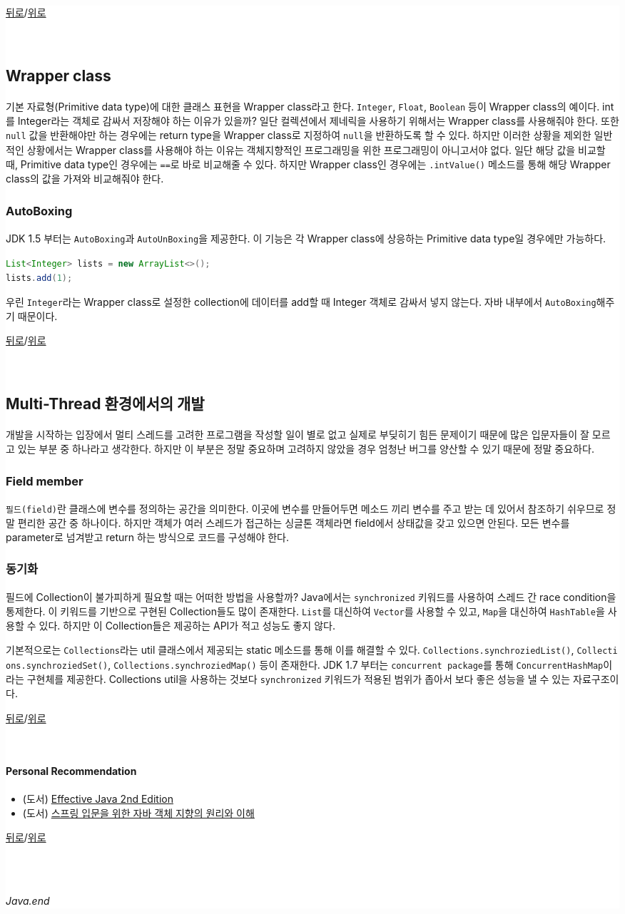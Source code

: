 [뒤로](https://github.com/JaeYeopHan/for_beginner)/[위로](#part-2-1-java)

</br>

## Wrapper class
기본 자료형(Primitive data type)에 대한 클래스 표현을 Wrapper class라고 한다. `Integer`, `Float`, `Boolean` 등이 Wrapper class의 예이다. int를 Integer라는 객체로 감싸서 저장해야 하는 이유가 있을까? 일단 컬렉션에서 제네릭을 사용하기 위해서는 Wrapper class를 사용해줘야 한다. 또한 `null` 값을 반환해야만 하는 경우에는 return type을 Wrapper class로 지정하여 `null`을 반환하도록 할 수 있다. 하지만 이러한 상황을 제외한 일반적인 상황에서는 Wrapper class를 사용해야 하는 이유는 객체지향적인 프로그래밍을 위한 프로그래밍이 아니고서야 없다. 일단 해당 값을 비교할 때, Primitive data type인 경우에는 `==`로 바로 비교해줄 수 있다. 하지만 Wrapper class인 경우에는 `.intValue()` 메소드를 통해 해당 Wrapper class의 값을 가져와 비교해줘야 한다.

### AutoBoxing
JDK 1.5 부터는 `AutoBoxing`과 `AutoUnBoxing`을 제공한다. 이 기능은 각 Wrapper class에 상응하는 Primitive data type일 경우에만 가능하다.

```java
List<Integer> lists = new ArrayList<>();
lists.add(1);
```
우린 `Integer`라는 Wrapper class로 설정한 collection에 데이터를 add할 때 Integer 객체로 감싸서 넣지 않는다. 자바 내부에서 `AutoBoxing`해주기 때문이다.

[뒤로](https://github.com/JaeYeopHan/for_beginner)/[위로](#part-2-1-java)

</br>

## Multi-Thread 환경에서의 개발
개발을 시작하는 입장에서 멀티 스레드를 고려한 프로그램을 작성할 일이 별로 없고 실제로 부딪히기 힘든 문제이기 때문에 많은 입문자들이 잘 모르고 있는 부분 중 하나라고 생각한다. 하지만 이 부분은 정말 중요하며 고려하지 않았을 경우 엄청난 버그를 양산할 수 있기 때문에 정말 중요하다.

### Field member
`필드(field)`란 클래스에 변수를 정의하는 공간을 의미한다. 이곳에 변수를 만들어두면 메소드 끼리 변수를 주고 받는 데 있어서 참조하기 쉬우므로 정말 편리한 공간 중 하나이다. 하지만 객체가 여러 스레드가 접근하는 싱글톤 객체라면 field에서 상태값을 갖고 있으면 안된다. 모든 변수를 parameter로 넘겨받고 return 하는 방식으로 코드를 구성해야 한다.

### 동기화
필드에 Collection이 불가피하게 필요할 때는 어떠한 방법을 사용할까? Java에서는 `synchronized` 키워드를 사용하여 스레드 간 race condition을 통제한다. 이 키워드를 기반으로 구현된 Collection들도 많이 존재한다. `List`를 대신하여 `Vector`를 사용할 수 있고, `Map`을 대신하여 `HashTable`을 사용할 수 있다. 하지만 이 Collection들은 제공하는 API가 적고 성능도 좋지 않다.

기본적으로는 `Collections`라는 util 클래스에서 제공되는 static 메소드를 통해 이를 해결할 수 있다. `Collections.synchroziedList()`, `Collections.synchroziedSet()`, `Collections.synchroziedMap()` 등이 존재한다.
JDK 1.7 부터는 `concurrent package`를 통해 `ConcurrentHashMap`이라는 구현체를 제공한다. Collections util을 사용하는 것보다 `synchronized` 키워드가 적용된 범위가 좁아서 보다 좋은 성능을 낼 수 있는 자료구조이다.

[뒤로](https://github.com/JaeYeopHan/for_beginner)/[위로](#part-2-1-java)

</br>

#### Personal Recommendation
* (도서) [Effective Java 2nd Edition](http://www.yes24.com/24/goods/14283616?scode=032&OzSrank=9)
* (도서) [스프링 입문을 위한 자바 객체 지향의 원리와 이해](http://www.yes24.com/24/Goods/17350624?Acode=101)


[뒤로](https://github.com/JaeYeopHan/for_beginner)/[위로](#part-2-1-java)

</br>

</br>

_Java.end_  
